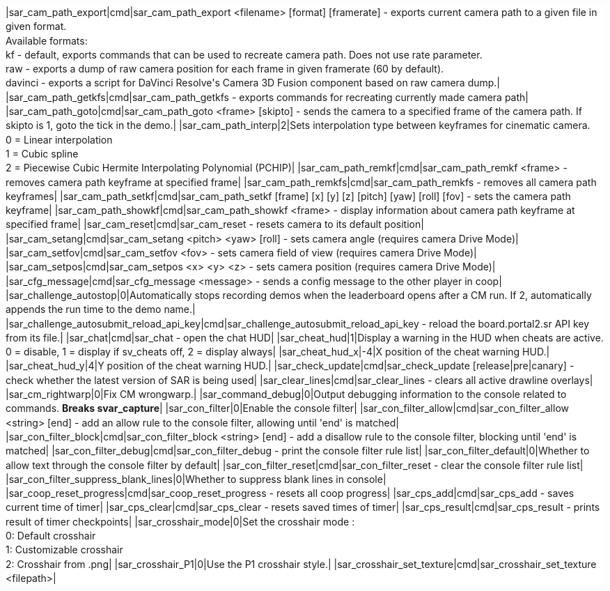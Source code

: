 |sar_cam_path_export|cmd|sar_cam_path_export \<filename> [format] [framerate] - exports current camera path to a given file in given format.<br>Available formats:<br>kf - default, exports commands that can be used to recreate camera path. Does not use rate parameter.<br>raw - exports a dump of raw camera position for each frame in given framerate (60 by default).<br>davinci - exports a script for DaVinci Resolve's Camera 3D Fusion component based on raw camera dump.|
|sar_cam_path_getkfs|cmd|sar_cam_path_getkfs - exports commands for recreating currently made camera path|
|sar_cam_path_goto|cmd|sar_cam_path_goto \<frame> [skipto] - sends the camera to a specified frame of the camera path. If skipto is 1, goto the tick in the demo.|
|sar_cam_path_interp|2|Sets interpolation type between keyframes for cinematic camera.<br>0 = Linear interpolation<br>1 = Cubic spline<br>2 = Piecewise Cubic Hermite Interpolating Polynomial (PCHIP)|
|sar_cam_path_remkf|cmd|sar_cam_path_remkf \<frame> - removes camera path keyframe at specified frame|
|sar_cam_path_remkfs|cmd|sar_cam_path_remkfs - removes all camera path keyframes|
|sar_cam_path_setkf|cmd|sar_cam_path_setkf [frame] [x] [y] [z] [pitch] [yaw] [roll] [fov] - sets the camera path keyframe|
|sar_cam_path_showkf|cmd|sar_cam_path_showkf \<frame> - display information about camera path keyframe at specified frame|
|sar_cam_reset|cmd|sar_cam_reset - resets camera to its default position|
|sar_cam_setang|cmd|sar_cam_setang \<pitch> \<yaw> [roll] - sets camera angle (requires camera Drive Mode)|
|sar_cam_setfov|cmd|sar_cam_setfov \<fov> - sets camera field of view (requires camera Drive Mode)|
|sar_cam_setpos|cmd|sar_cam_setpos \<x> \<y> \<z> - sets camera position (requires camera Drive Mode)|
|sar_cfg_message|cmd|sar_cfg_message \<message> - sends a config message to the other player in coop|
|sar_challenge_autostop|0|Automatically stops recording demos when the leaderboard opens after a CM run. If 2, automatically appends the run time to the demo name.|
|sar_challenge_autosubmit_reload_api_key|cmd|sar_challenge_autosubmit_reload_api_key - reload the board.portal2.sr API key from its file.|
|sar_chat|cmd|sar_chat - open the chat HUD|
|sar_cheat_hud|1|Display a warning in the HUD when cheats are active. 0 = disable, 1 = display if sv_cheats off, 2 = display always|
|sar_cheat_hud_x|-4|X position of the cheat warning HUD.|
|sar_cheat_hud_y|4|Y position of the cheat warning HUD.|
|sar_check_update|cmd|sar_check_update [release\|pre\|canary] - check whether the latest version of SAR is being used|
|sar_clear_lines|cmd|sar_clear_lines - clears all active drawline overlays|
|sar_cm_rightwarp|0|Fix CM wrongwarp.|
|sar_command_debug|0|Output debugging information to the console related to commands. **Breaks svar_capture**|
|sar_con_filter|0|Enable the console filter|
|sar_con_filter_allow|cmd|sar_con_filter_allow \<string> [end] - add an allow rule to the console filter, allowing until 'end' is matched|
|sar_con_filter_block|cmd|sar_con_filter_block \<string> [end] - add a disallow rule to the console filter, blocking until 'end' is matched|
|sar_con_filter_debug|cmd|sar_con_filter_debug - print the console filter rule list|
|sar_con_filter_default|0|Whether to allow text through the console filter by default|
|sar_con_filter_reset|cmd|sar_con_filter_reset - clear the console filter rule list|
|sar_con_filter_suppress_blank_lines|0|Whether to suppress blank lines in console|
|sar_coop_reset_progress|cmd|sar_coop_reset_progress - resets all coop progress|
|sar_cps_add|cmd|sar_cps_add - saves current time of timer|
|sar_cps_clear|cmd|sar_cps_clear - resets saved times of timer|
|sar_cps_result|cmd|sar_cps_result - prints result of timer checkpoints|
|sar_crosshair_mode|0|Set the crosshair mode :<br>0: Default crosshair<br>1: Customizable crosshair<br>2: Crosshair from .png|
|sar_crosshair_P1|0|Use the P1 crosshair style.|
|sar_crosshair_set_texture|cmd|sar_crosshair_set_texture \<filepath>|